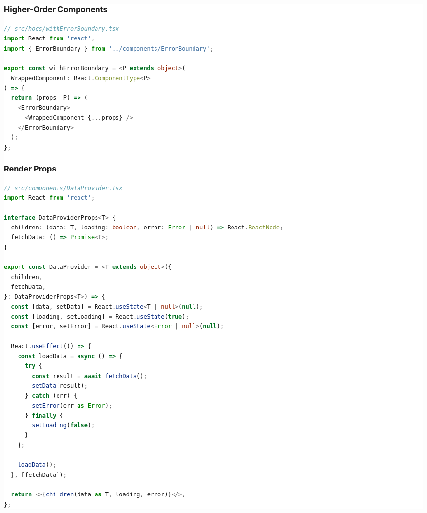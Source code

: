 ### Higher-Order Components
```typescript
// src/hocs/withErrorBoundary.tsx
import React from 'react';
import { ErrorBoundary } from '../components/ErrorBoundary';

export const withErrorBoundary = <P extends object>(
  WrappedComponent: React.ComponentType<P>
) => {
  return (props: P) => (
    <ErrorBoundary>
      <WrappedComponent {...props} />
    </ErrorBoundary>
  );
};
```

### Render Props
```typescript
// src/components/DataProvider.tsx
import React from 'react';

interface DataProviderProps<T> {
  children: (data: T, loading: boolean, error: Error | null) => React.ReactNode;
  fetchData: () => Promise<T>;
}

export const DataProvider = <T extends object>({
  children,
  fetchData,
}: DataProviderProps<T>) => {
  const [data, setData] = React.useState<T | null>(null);
  const [loading, setLoading] = React.useState(true);
  const [error, setError] = React.useState<Error | null>(null);

  React.useEffect(() => {
    const loadData = async () => {
      try {
        const result = await fetchData();
        setData(result);
      } catch (err) {
        setError(err as Error);
      } finally {
        setLoading(false);
      }
    };

    loadData();
  }, [fetchData]);

  return <>{children(data as T, loading, error)}</>;
};
```
